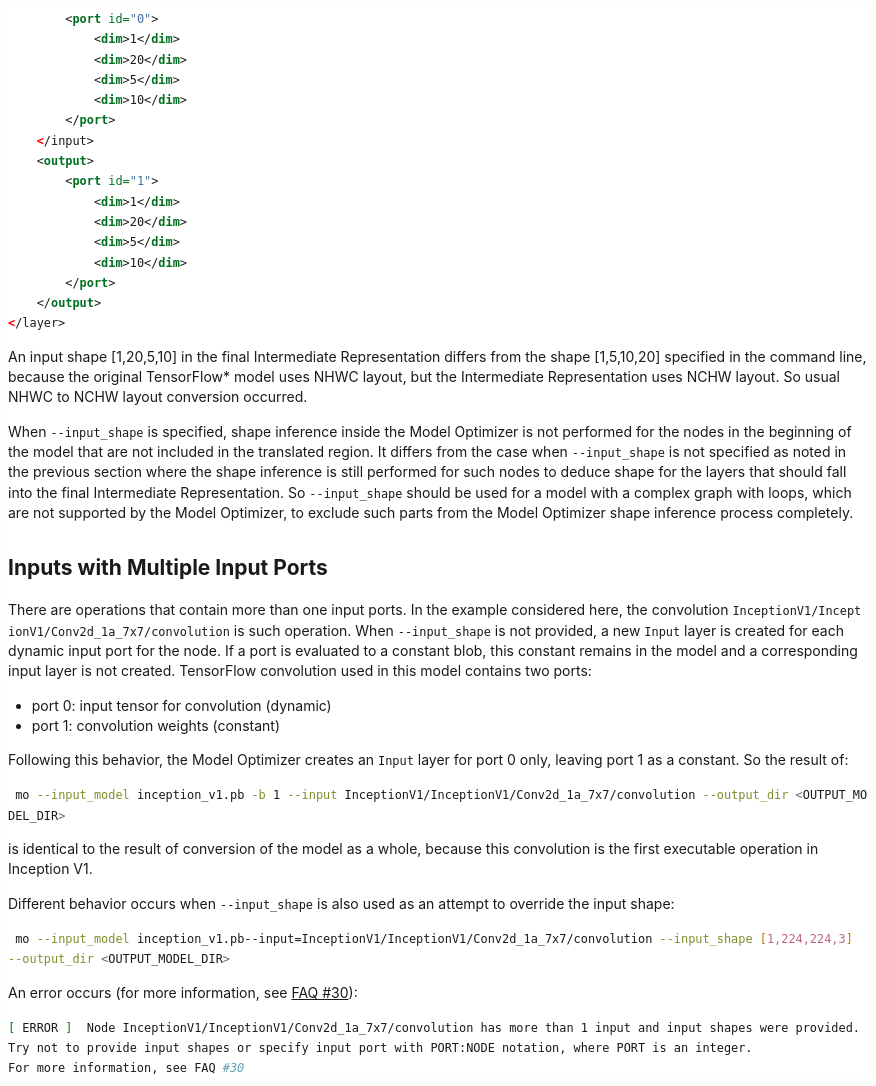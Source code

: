 ```xml
        <port id="0">
            <dim>1</dim>
            <dim>20</dim>
            <dim>5</dim>
            <dim>10</dim>
        </port>
    </input>
    <output>
        <port id="1">
            <dim>1</dim>
            <dim>20</dim>
            <dim>5</dim>
            <dim>10</dim>
        </port>
    </output>
</layer>
```
An input shape [1,20,5,10] in the final Intermediate Representation differs from the shape [1,5,10,20] specified in the command line, because the original TensorFlow\* model uses NHWC layout, but the Intermediate Representation uses NCHW layout. So usual NHWC to NCHW layout conversion occurred.

When `--input_shape` is specified, shape inference inside the Model Optimizer is not performed for the nodes in the beginning of the model that are not included in the translated region. It differs from the case when `--input_shape` is not specified as noted in the previous section where the shape inference is still performed for such nodes to deduce shape for the layers that should fall into the final Intermediate Representation. So `--input_shape` should be used for a model with a complex graph with loops, which are not supported by the Model Optimizer, to exclude such parts from the Model Optimizer shape inference process completely.

## Inputs with Multiple Input Ports

There are operations that contain more than one input ports. In the example considered here, the convolution `InceptionV1/InceptionV1/Conv2d_1a_7x7/convolution` is such operation. When `--input_shape` is not provided, a new `Input` layer is created for each dynamic input port for the node. If a port is evaluated to a constant blob, this constant remains in the model and a corresponding input layer is not created. TensorFlow convolution used in this model contains two ports:

*   port 0: input tensor for convolution (dynamic)
*   port 1: convolution weights (constant)

Following this behavior, the Model Optimizer creates an `Input` layer for port 0 only, leaving port 1 as a constant. So the result of:

```sh
 mo --input_model inception_v1.pb -b 1 --input InceptionV1/InceptionV1/Conv2d_1a_7x7/convolution --output_dir <OUTPUT_MODEL_DIR>
```

is identical to the result of conversion of the model as a whole, because this convolution is the first executable operation in Inception V1.

Different behavior occurs when `--input_shape` is also used as an attempt to override the input shape:
```sh
 mo --input_model inception_v1.pb--input=InceptionV1/InceptionV1/Conv2d_1a_7x7/convolution --input_shape [1,224,224,3]  --output_dir <OUTPUT_MODEL_DIR>
```
An error occurs (for more information, see <a href="MO_FAQ.html#FAQ30">FAQ #30</a>):
```sh
[ ERROR ]  Node InceptionV1/InceptionV1/Conv2d_1a_7x7/convolution has more than 1 input and input shapes were provided.
Try not to provide input shapes or specify input port with PORT:NODE notation, where PORT is an integer.
For more information, see FAQ #30
```